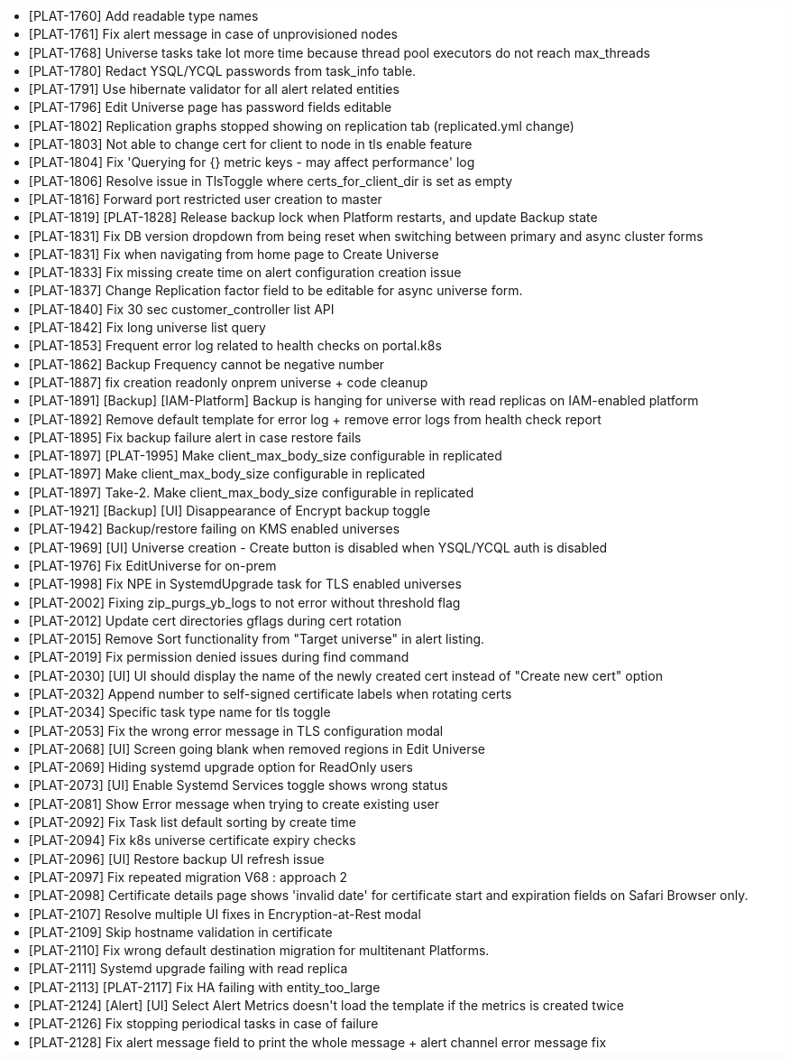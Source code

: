 * [PLAT-1760] Add readable type names
* [PLAT-1761] Fix alert message in case of unprovisioned nodes
* [PLAT-1768] Universe tasks take lot more time because thread pool executors do not reach max_threads
* [PLAT-1780] Redact YSQL/YCQL passwords from task_info table.
* [PLAT-1791] Use hibernate validator for all alert related entities
* [PLAT-1796] Edit Universe page has password fields editable
* [PLAT-1802] Replication graphs stopped showing on replication tab (replicated.yml change)
* [PLAT-1803] Not able to change cert for client to node in tls enable feature
* [PLAT-1804] Fix 'Querying for {} metric keys - may affect performance' log
* [PLAT-1806] Resolve issue in TlsToggle where certs_for_client_dir is set as empty
* [PLAT-1816] Forward port restricted user creation to master
* [PLAT-1819] [PLAT-1828] Release backup lock when Platform restarts, and update Backup state
* [PLAT-1831] Fix DB version dropdown from being reset when switching between primary and async cluster forms
* [PLAT-1831] Fix when navigating from home page to Create Universe
* [PLAT-1833] Fix missing create time on alert configuration creation issue
* [PLAT-1837] Change Replication factor field to be editable for async universe form.
* [PLAT-1840] Fix 30 sec customer_controller list API
* [PLAT-1842] Fix long universe list query
* [PLAT-1853] Frequent error log related to health checks on portal.k8s
* [PLAT-1862] Backup Frequency cannot be negative number
* [PLAT-1887] fix creation readonly onprem universe + code cleanup
* [PLAT-1891] [Backup] [IAM-Platform] Backup is hanging for universe with read replicas on IAM-enabled platform
* [PLAT-1892] Remove default template for error log + remove error logs from health check report
* [PLAT-1895] Fix backup failure alert in case restore fails
* [PLAT-1897] [PLAT-1995] Make client_max_body_size configurable in replicated
* [PLAT-1897] Make client_max_body_size configurable in replicated
* [PLAT-1897] Take-2. Make client_max_body_size configurable in replicated
* [PLAT-1921] [Backup] [UI] Disappearance of Encrypt backup toggle
* [PLAT-1942] Backup/restore failing on KMS enabled universes
* [PLAT-1969] [UI] Universe creation - Create button is disabled when YSQL/YCQL auth is disabled
* [PLAT-1976] Fix EditUniverse for on-prem
* [PLAT-1998] Fix NPE in SystemdUpgrade task for TLS enabled universes
* [PLAT-2002] Fixing zip_purgs_yb_logs to not error without threshold flag
* [PLAT-2012] Update cert directories gflags during cert rotation
* [PLAT-2015] Remove Sort functionality from "Target universe" in alert listing.
* [PLAT-2019] Fix permission denied issues during find command
* [PLAT-2030] [UI] UI should display the name of the newly created cert instead of "Create new cert" option
* [PLAT-2032] Append number to self-signed certificate labels when rotating certs
* [PLAT-2034] Specific task type name for tls toggle
* [PLAT-2053] Fix the wrong error message in TLS configuration modal
* [PLAT-2068] [UI] Screen going blank when removed regions in Edit Universe
* [PLAT-2069] Hiding systemd upgrade option for ReadOnly users
* [PLAT-2073] [UI] Enable Systemd Services toggle shows wrong status
* [PLAT-2081] Show Error message when trying to create existing user
* [PLAT-2092] Fix Task list default sorting by create time
* [PLAT-2094] Fix k8s universe certificate expiry checks
* [PLAT-2096] [UI] Restore backup UI refresh issue
* [PLAT-2097] Fix repeated migration V68 : approach 2
* [PLAT-2098] Certificate details page shows 'invalid date' for certificate start and expiration fields on Safari Browser only.
* [PLAT-2107] Resolve multiple UI fixes in Encryption-at-Rest modal
* [PLAT-2109] Skip hostname validation in certificate
* [PLAT-2110] Fix wrong default destination migration for multitenant Platforms.
* [PLAT-2111] Systemd upgrade failing with read replica
* [PLAT-2113] [PLAT-2117] Fix HA failing with entity_too_large
* [PLAT-2124] [Alert] [UI] Select Alert Metrics doesn't load the template if the metrics is created twice
* [PLAT-2126] Fix stopping periodical tasks in case of failure
* [PLAT-2128] Fix alert message field to print the whole message + alert channel error message fix